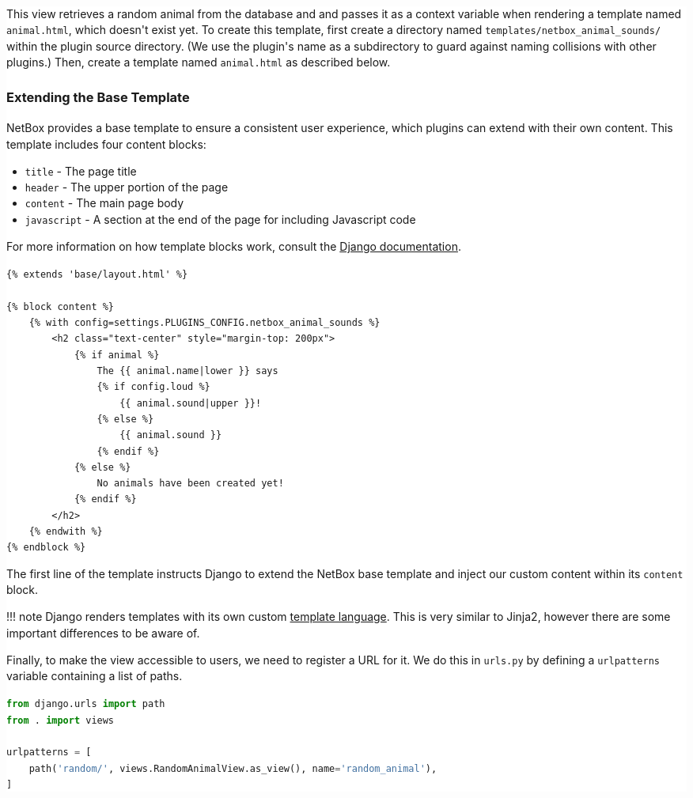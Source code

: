 This view retrieves a random animal from the database and and passes it as a context variable when rendering a template named `animal.html`, which doesn't exist yet. To create this template, first create a directory named `templates/netbox_animal_sounds/` within the plugin source directory. (We use the plugin's name as a subdirectory to guard against naming collisions with other plugins.) Then, create a template named `animal.html` as described below.

### Extending the Base Template

NetBox provides a base template to ensure a consistent user experience, which plugins can extend with their own content. This template includes four content blocks:

* `title` - The page title
* `header` - The upper portion of the page
* `content` - The main page body
* `javascript` - A section at the end of the page for including Javascript code

For more information on how template blocks work, consult the [Django documentation](https://docs.djangoproject.com/en/stable/ref/templates/builtins/#block).

```jinja2
{% extends 'base/layout.html' %}

{% block content %}
    {% with config=settings.PLUGINS_CONFIG.netbox_animal_sounds %}
        <h2 class="text-center" style="margin-top: 200px">
            {% if animal %}
                The {{ animal.name|lower }} says
                {% if config.loud %}
                    {{ animal.sound|upper }}!
                {% else %}
                    {{ animal.sound }}
                {% endif %}
            {% else %}
                No animals have been created yet!
            {% endif %}
        </h2>
    {% endwith %}
{% endblock %}

```

The first line of the template instructs Django to extend the NetBox base template and inject our custom content within its `content` block.

!!! note
    Django renders templates with its own custom [template language](https://docs.djangoproject.com/en/stable/topics/templates/#the-django-template-language). This is very similar to Jinja2, however there are some important differences to be aware of.

Finally, to make the view accessible to users, we need to register a URL for it. We do this in `urls.py` by defining a `urlpatterns` variable containing a list of paths.

```python
from django.urls import path
from . import views

urlpatterns = [
    path('random/', views.RandomAnimalView.as_view(), name='random_animal'),
]
```
